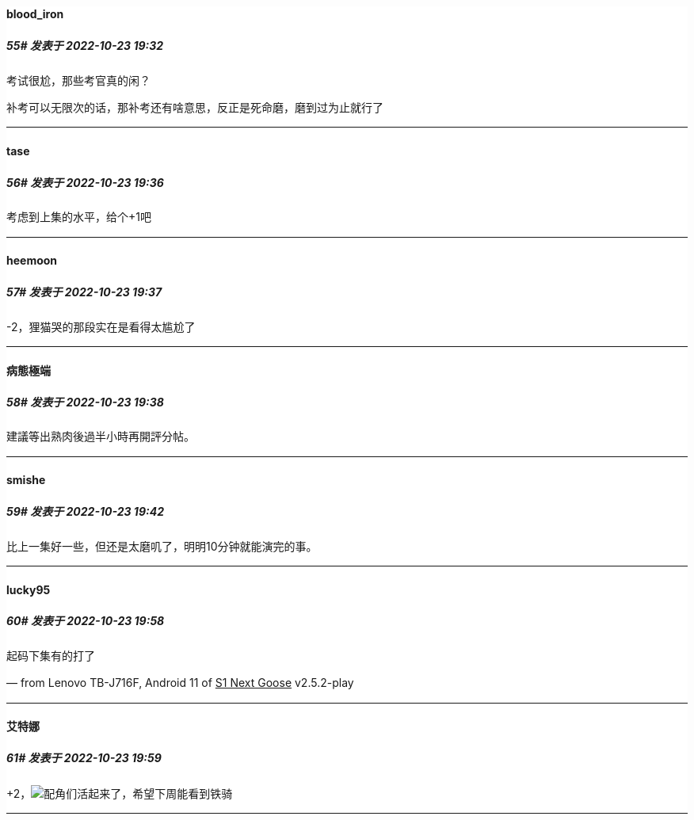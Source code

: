 ####  blood_iron  
##### 55#       发表于 2022-10-23 19:32

考试很尬，那些考官真的闲？

补考可以无限次的话，那补考还有啥意思，反正是死命磨，磨到过为止就行了

*****

####  tase  
##### 56#       发表于 2022-10-23 19:36

考虑到上集的水平，给个+1吧

*****

####  heemoon  
##### 57#       发表于 2022-10-23 19:37

-2，狸猫哭的那段实在是看得太尴尬了

*****

####  病態極端  
##### 58#       发表于 2022-10-23 19:38

建議等出熟肉後過半小時再開評分帖。

*****

####  smishe  
##### 59#       发表于 2022-10-23 19:42

比上一集好一些，但还是太磨叽了，明明10分钟就能演完的事。

*****

####  lucky95  
##### 60#       发表于 2022-10-23 19:58

起码下集有的打了

— from Lenovo TB-J716F, Android 11 of [S1 Next Goose](https://pan.baidu.com/s/1mi43uRm) v2.5.2-play



*****

####  艾特娜  
##### 61#       发表于 2022-10-23 19:59

+2，<img src="https://static.saraba1st.com/image/smiley/face2017/037.png" referrerpolicy="no-referrer">配角们活起来了，希望下周能看到铁骑

*****
